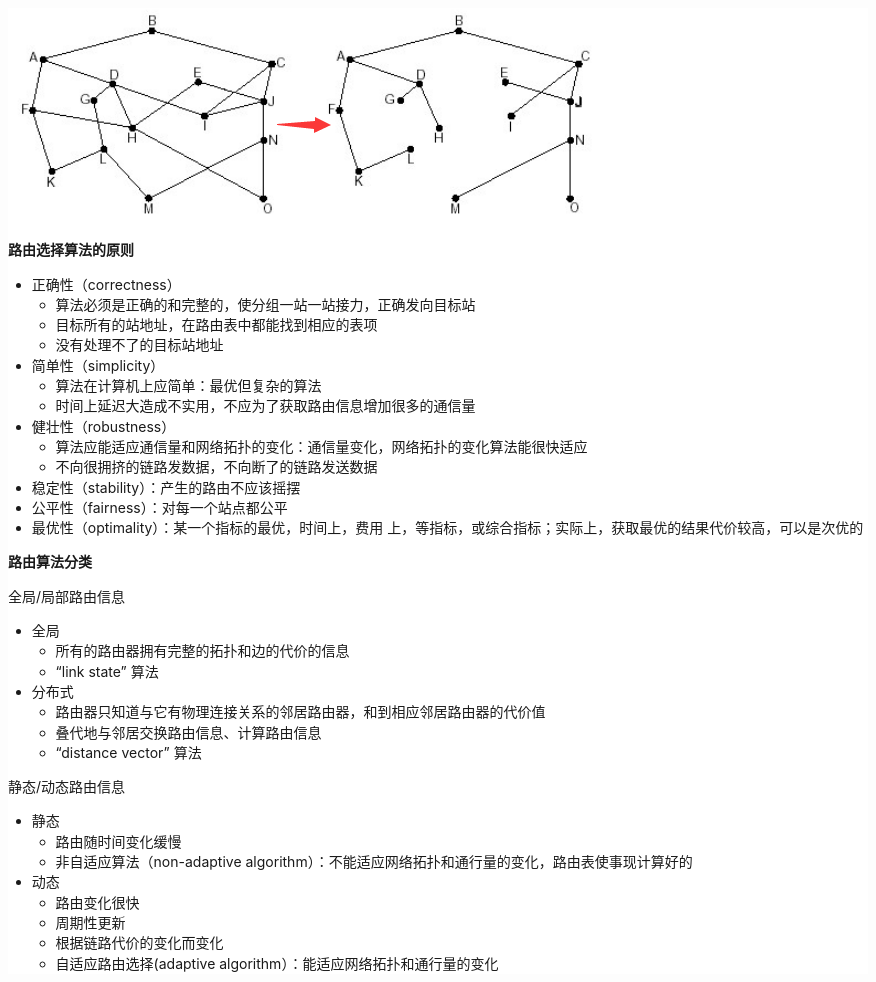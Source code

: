   ![image-20210826092804242](网络层：控制平面/image-20210826092804242.png)



**路由选择算法的原则**

- 正确性（correctness）
  - 算法必须是正确的和完整的，使分组一站一站接力，正确发向目标站
  - 目标所有的站地址，在路由表中都能找到相应的表项
  - 没有处理不了的目标站地址
- 简单性（simplicity）
  - 算法在计算机上应简单：最优但复杂的算法
  - 时间上延迟大造成不实用，不应为了获取路由信息增加很多的通信量
- 健壮性（robustness）
  - 算法应能适应通信量和网络拓扑的变化：通信量变化，网络拓扑的变化算法能很快适应
  - 不向很拥挤的链路发数据，不向断了的链路发送数据
- 稳定性（stability）：产生的路由不应该摇摆
- 公平性（fairness）：对每一个站点都公平
- 最优性（optimality）：某一个指标的最优，时间上，费用 上，等指标，或综合指标；实际上，获取最优的结果代价较高，可以是次优的



**路由算法分类**

全局/局部路由信息

- 全局
  - 所有的路由器拥有完整的拓扑和边的代价的信息
  - “link state” 算法 
- 分布式
  - 路由器只知道与它有物理连接关系的邻居路由器，和到相应邻居路由器的代价值
  - 叠代地与邻居交换路由信息、计算路由信息
  - “distance vector” 算法

静态/动态路由信息

- 静态
  - 路由随时间变化缓慢
  - 非自适应算法（non-adaptive algorithm）：不能适应网络拓扑和通行量的变化，路由表使事现计算好的
- 动态
  - 路由变化很快
  - 周期性更新
  - 根据链路代价的变化而变化
  - 自适应路由选择(adaptive algorithm）：能适应网络拓扑和通行量的变化
